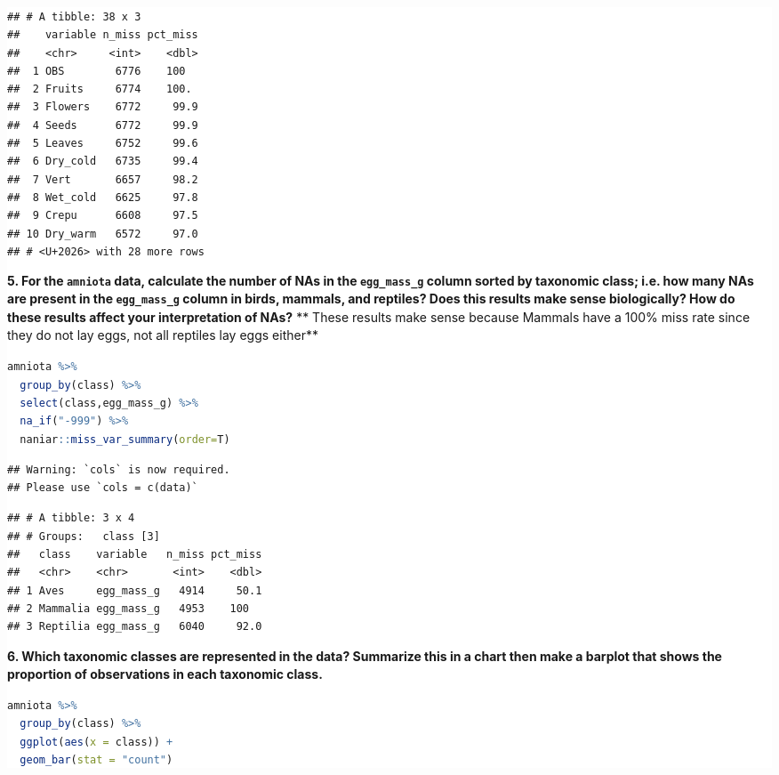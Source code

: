 ```
## # A tibble: 38 x 3
##    variable n_miss pct_miss
##    <chr>     <int>    <dbl>
##  1 OBS        6776    100  
##  2 Fruits     6774    100. 
##  3 Flowers    6772     99.9
##  4 Seeds      6772     99.9
##  5 Leaves     6752     99.6
##  6 Dry_cold   6735     99.4
##  7 Vert       6657     98.2
##  8 Wet_cold   6625     97.8
##  9 Crepu      6608     97.5
## 10 Dry_warm   6572     97.0
## # <U+2026> with 28 more rows
```


**5. For the `amniota` data, calculate the number of NAs in the `egg_mass_g` column sorted by taxonomic class; i.e. how many NAs are present in the `egg_mass_g` column in birds, mammals, and reptiles? Does this results make sense biologically? How do these results affect your interpretation of NAs?** 
** These results make sense because Mammals have a 100% miss rate since they do not lay eggs, not all reptiles lay eggs either**

```r
amniota %>%
  group_by(class) %>% 
  select(class,egg_mass_g) %>%
  na_if("-999") %>% 
  naniar::miss_var_summary(order=T)
```

```
## Warning: `cols` is now required.
## Please use `cols = c(data)`
```

```
## # A tibble: 3 x 4
## # Groups:   class [3]
##   class    variable   n_miss pct_miss
##   <chr>    <chr>       <int>    <dbl>
## 1 Aves     egg_mass_g   4914     50.1
## 2 Mammalia egg_mass_g   4953    100  
## 3 Reptilia egg_mass_g   6040     92.0
```

**6. Which taxonomic classes are represented in the data? Summarize this in a chart then make a barplot that shows the proportion of observations in each taxonomic class.**


```r
amniota %>%
  group_by(class) %>% 
  ggplot(aes(x = class)) +
  geom_bar(stat = "count")
```
